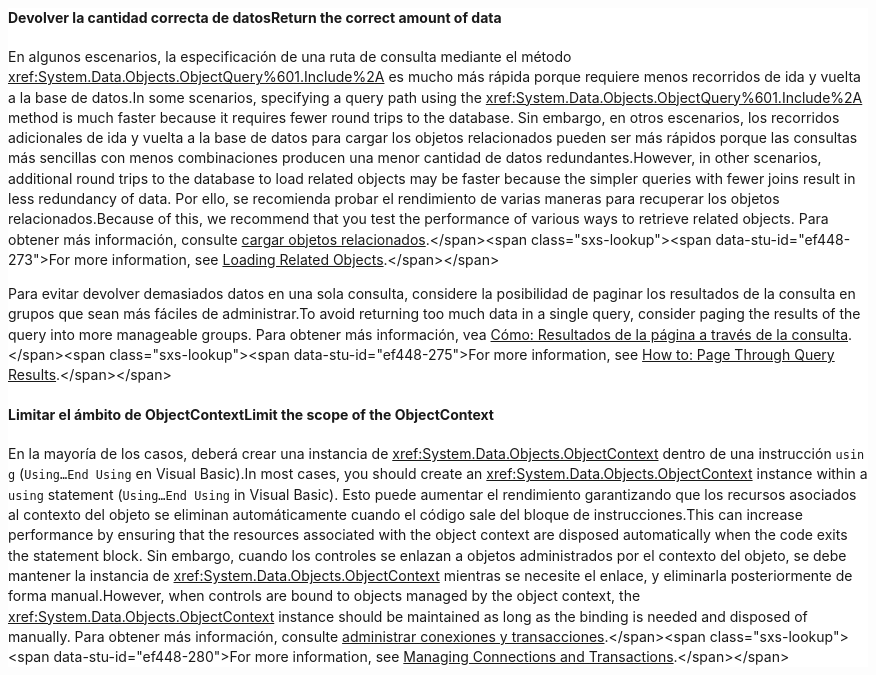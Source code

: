 #### <a name="return-the-correct-amount-of-data"></a><span data-ttu-id="ef448-269">Devolver la cantidad correcta de datos</span><span class="sxs-lookup"><span data-stu-id="ef448-269">Return the correct amount of data</span></span>  
 <span data-ttu-id="ef448-270">En algunos escenarios, la especificación de una ruta de consulta mediante el método <xref:System.Data.Objects.ObjectQuery%601.Include%2A> es mucho más rápida porque requiere menos recorridos de ida y vuelta a la base de datos.</span><span class="sxs-lookup"><span data-stu-id="ef448-270">In some scenarios, specifying a query path using the <xref:System.Data.Objects.ObjectQuery%601.Include%2A> method is much faster because it requires fewer round trips to the database.</span></span> <span data-ttu-id="ef448-271">Sin embargo, en otros escenarios, los recorridos adicionales de ida y vuelta a la base de datos para cargar los objetos relacionados pueden ser más rápidos porque las consultas más sencillas con menos combinaciones producen una menor cantidad de datos redundantes.</span><span class="sxs-lookup"><span data-stu-id="ef448-271">However, in other scenarios, additional round trips to the database to load related objects may be faster because the simpler queries with fewer joins result in less redundancy of data.</span></span> <span data-ttu-id="ef448-272">Por ello, se recomienda probar el rendimiento de varias maneras para recuperar los objetos relacionados.</span><span class="sxs-lookup"><span data-stu-id="ef448-272">Because of this, we recommend that you test the performance of various ways to retrieve related objects.</span></span> <span data-ttu-id="ef448-273">Para obtener más información, consulte [cargar objetos relacionados](https://docs.microsoft.com/previous-versions/dotnet/netframework-4.0/bb896272(v=vs.100)).</span><span class="sxs-lookup"><span data-stu-id="ef448-273">For more information, see [Loading Related Objects](https://docs.microsoft.com/previous-versions/dotnet/netframework-4.0/bb896272(v=vs.100)).</span></span>  
  
 <span data-ttu-id="ef448-274">Para evitar devolver demasiados datos en una sola consulta, considere la posibilidad de paginar los resultados de la consulta en grupos que sean más fáciles de administrar.</span><span class="sxs-lookup"><span data-stu-id="ef448-274">To avoid returning too much data in a single query, consider paging the results of the query into more manageable groups.</span></span> <span data-ttu-id="ef448-275">Para obtener más información, vea [Cómo: Resultados de la página a través de la consulta](https://docs.microsoft.com/previous-versions/dotnet/netframework-4.0/bb738702(v=vs.100)).</span><span class="sxs-lookup"><span data-stu-id="ef448-275">For more information, see [How to: Page Through Query Results](https://docs.microsoft.com/previous-versions/dotnet/netframework-4.0/bb738702(v=vs.100)).</span></span>  
  
#### <a name="limit-the-scope-of-the-objectcontext"></a><span data-ttu-id="ef448-276">Limitar el ámbito de ObjectContext</span><span class="sxs-lookup"><span data-stu-id="ef448-276">Limit the scope of the ObjectContext</span></span>  
 <span data-ttu-id="ef448-277">En la mayoría de los casos, deberá crear una instancia de <xref:System.Data.Objects.ObjectContext> dentro de una instrucción `using` (`Using…End Using` en Visual Basic).</span><span class="sxs-lookup"><span data-stu-id="ef448-277">In most cases, you should create an <xref:System.Data.Objects.ObjectContext> instance within a `using` statement (`Using…End Using` in Visual Basic).</span></span> <span data-ttu-id="ef448-278">Esto puede aumentar el rendimiento garantizando que los recursos asociados al contexto del objeto se eliminan automáticamente cuando el código sale del bloque de instrucciones.</span><span class="sxs-lookup"><span data-stu-id="ef448-278">This can increase performance by ensuring that the resources associated with the object context are disposed automatically when the code exits the statement block.</span></span> <span data-ttu-id="ef448-279">Sin embargo, cuando los controles se enlazan a objetos administrados por el contexto del objeto, se debe mantener la instancia de <xref:System.Data.Objects.ObjectContext> mientras se necesite el enlace, y eliminarla posteriormente de forma manual.</span><span class="sxs-lookup"><span data-stu-id="ef448-279">However, when controls are bound to objects managed by the object context, the <xref:System.Data.Objects.ObjectContext> instance should be maintained as long as the binding is needed and disposed of manually.</span></span> <span data-ttu-id="ef448-280">Para obtener más información, consulte [administrar conexiones y transacciones](https://docs.microsoft.com/previous-versions/dotnet/netframework-4.0/bb896325(v=vs.100)).</span><span class="sxs-lookup"><span data-stu-id="ef448-280">For more information, see [Managing Connections and Transactions](https://docs.microsoft.com/previous-versions/dotnet/netframework-4.0/bb896325(v=vs.100)).</span></span>  
  